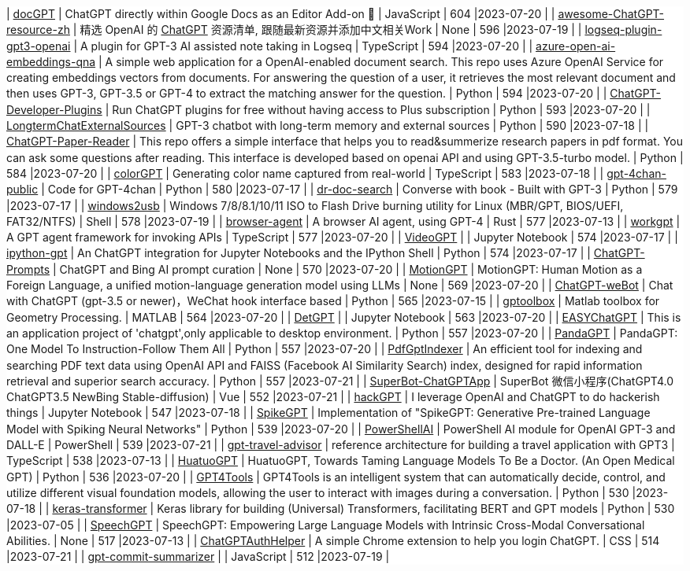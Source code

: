 | [docGPT](https://github.com/cesarhuret/docGPT) | ChatGPT directly within Google Docs as an Editor Add-on 📑 | JavaScript | 604 |2023-07-20 |
| [awesome-ChatGPT-resource-zh](https://github.com/DeepTecher/awesome-ChatGPT-resource-zh) | 精选 OpenAI 的 [ChatGPT](https://chat.openai.com) 资源清单, 跟随最新资源并添加中文相关Work | None | 596 |2023-07-19 |
| [logseq-plugin-gpt3-openai](https://github.com/briansunter/logseq-plugin-gpt3-openai) | A plugin for GPT-3 AI assisted note taking in Logseq | TypeScript | 594 |2023-07-20 |
| [azure-open-ai-embeddings-qna](https://github.com/ruoccofabrizio/azure-open-ai-embeddings-qna) | A simple web application for a OpenAI-enabled document search. This repo uses Azure OpenAI Service for creating embeddings vectors from documents. For answering the question of a user, it retrieves the most relevant document and then uses GPT-3, GPT-3.5 or GPT-4 to extract the matching answer for the question. | Python | 594 |2023-07-20 |
| [ChatGPT-Developer-Plugins](https://github.com/SamurAIGPT/ChatGPT-Developer-Plugins) | Run ChatGPT plugins for free without having access to Plus subscription | Python | 593 |2023-07-20 |
| [LongtermChatExternalSources](https://github.com/daveshap/LongtermChatExternalSources) | GPT-3 chatbot with long-term memory and external sources | Python | 590 |2023-07-18 |
| [ChatGPT-Paper-Reader](https://github.com/talkingwallace/ChatGPT-Paper-Reader) | This repo offers a simple interface that helps you to read&summerize research papers in pdf format. You can ask some questions after reading. This interface is developed based on openai API and using GPT-3.5-turbo model.  | Python | 584 |2023-07-20 |
| [colorGPT](https://github.com/sonnylazuardi/colorGPT) | Generating color name captured from real-world | TypeScript | 583 |2023-07-18 |
| [gpt-4chan-public](https://github.com/yk/gpt-4chan-public) | Code for GPT-4chan | Python | 580 |2023-07-17 |
| [dr-doc-search](https://github.com/namuan/dr-doc-search) | Converse with book - Built with GPT-3 | Python | 579 |2023-07-17 |
| [windows2usb](https://github.com/ValdikSS/windows2usb) | Windows 7/8/8.1/10/11 ISO to Flash Drive burning utility for Linux (MBR/GPT, BIOS/UEFI, FAT32/NTFS) | Shell | 578 |2023-07-19 |
| [browser-agent](https://github.com/m1guelpf/browser-agent) | A browser AI agent, using GPT-4 | Rust | 577 |2023-07-13 |
| [workgpt](https://github.com/team-openpm/workgpt) | A GPT agent framework for invoking APIs | TypeScript | 577 |2023-07-20 |
| [VideoGPT](https://github.com/wilson1yan/VideoGPT) |  | Jupyter Notebook | 574 |2023-07-17 |
| [ipython-gpt](https://github.com/santiagobasulto/ipython-gpt) | An ChatGPT integration for Jupyter Notebooks and the IPython Shell | Python | 574 |2023-07-17 |
| [ChatGPT-Prompts](https://github.com/yokoffing/ChatGPT-Prompts) | ChatGPT and Bing AI prompt curation | None | 570 |2023-07-20 |
| [MotionGPT](https://github.com/OpenMotionLab/MotionGPT) | MotionGPT: Human Motion as a Foreign Language, a unified motion-language generation model using LLMs | None | 569 |2023-07-20 |
| [ChatGPT-weBot](https://github.com/SnapdragonLee/ChatGPT-weBot) | Chat with ChatGPT (gpt-3.5 or newer)，WeChat hook interface based | Python | 565 |2023-07-15 |
| [gptoolbox](https://github.com/alecjacobson/gptoolbox) | Matlab toolbox for Geometry Processing. | MATLAB | 564 |2023-07-20 |
| [DetGPT](https://github.com/OptimalScale/DetGPT) |  | Jupyter Notebook | 563 |2023-07-20 |
| [EASYChatGPT](https://github.com/AIGCT/EASYChatGPT) | This is an application project of 'chatgpt',only applicable to desktop environment. | Python | 557 |2023-07-20 |
| [PandaGPT](https://github.com/yxuansu/PandaGPT) | PandaGPT: One Model To Instruction-Follow Them All | Python | 557 |2023-07-20 |
| [PdfGptIndexer](https://github.com/raghavan/PdfGptIndexer) | An efficient tool for indexing and searching PDF text data using OpenAI API and FAISS (Facebook AI Similarity Search) index, designed for rapid information retrieval and superior search accuracy. | Python | 557 |2023-07-21 |
| [SuperBot-ChatGPTApp](https://github.com/dulaiduwang003/SuperBot-ChatGPTApp) | SuperBot 微信小程序(ChatGPT4.0 ChatGPT3.5 NewBing Stable-diffusion) | Vue | 552 |2023-07-21 |
| [hackGPT](https://github.com/NoDataFound/hackGPT) | I leverage OpenAI and ChatGPT to do hackerish things | Jupyter Notebook | 547 |2023-07-18 |
| [SpikeGPT](https://github.com/ridgerchu/SpikeGPT) | Implementation of "SpikeGPT: Generative Pre-trained Language Model with Spiking Neural Networks" | Python | 539 |2023-07-20 |
| [PowerShellAI](https://github.com/dfinke/PowerShellAI) | PowerShell AI module for OpenAI GPT-3 and DALL-E | PowerShell | 539 |2023-07-21 |
| [gpt-travel-advisor](https://github.com/dabit3/gpt-travel-advisor) | reference architecture for building a travel application with GPT3 | TypeScript | 538 |2023-07-13 |
| [HuatuoGPT](https://github.com/FreedomIntelligence/HuatuoGPT) | HuatuoGPT, Towards Taming Language Models To Be a Doctor. (An Open Medical GPT) | Python | 536 |2023-07-20 |
| [GPT4Tools](https://github.com/StevenGrove/GPT4Tools) | GPT4Tools is an intelligent system that can automatically decide, control, and utilize different visual foundation models, allowing the user to interact with images during a conversation. | Python | 530 |2023-07-18 |
| [keras-transformer](https://github.com/kpot/keras-transformer) | Keras library for building (Universal) Transformers, facilitating BERT and GPT models | Python | 530 |2023-07-05 |
| [SpeechGPT](https://github.com/0nutation/SpeechGPT) | SpeechGPT: Empowering Large Language Models with Intrinsic Cross-Modal Conversational Abilities.  | None | 517 |2023-07-13 |
| [ChatGPTAuthHelper](https://github.com/pengzhile/ChatGPTAuthHelper) | A simple Chrome extension to help you login ChatGPT. | CSS | 514 |2023-07-21 |
| [gpt-commit-summarizer](https://github.com/KanHarI/gpt-commit-summarizer) |  | JavaScript | 512 |2023-07-19 |
